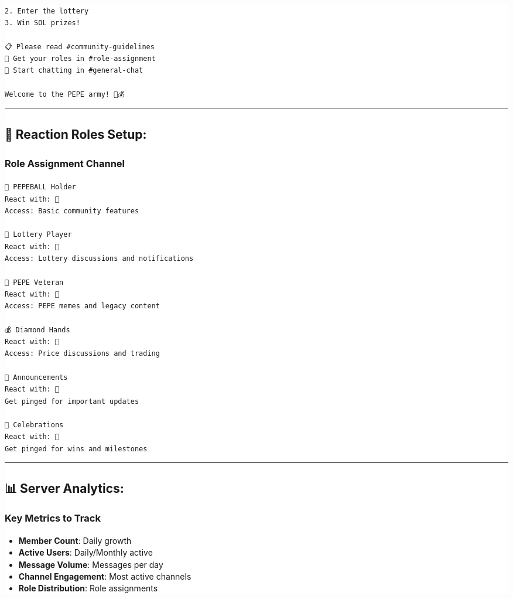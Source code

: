 ```
2. Enter the lottery
3. Win SOL prizes!

📋 Please read #community-guidelines
🎯 Get your roles in #role-assignment
💬 Start chatting in #general-chat

Welcome to the PEPE army! 🐸💰
```

---

## 🎯 **Reaction Roles Setup:**

### **Role Assignment Channel**
```
🎰 PEPEBALL Holder
React with: 🎰
Access: Basic community features

🎲 Lottery Player  
React with: 🎲
Access: Lottery discussions and notifications

🐸 PEPE Veteran
React with: 🐸
Access: PEPE memes and legacy content

💰 Diamond Hands
React with: 💎
Access: Price discussions and trading

📢 Announcements
React with: 📢
Get pinged for important updates

🎉 Celebrations
React with: 🎉
Get pinged for wins and milestones
```

---

## 📊 **Server Analytics:**

### **Key Metrics to Track**
- **Member Count**: Daily growth
- **Active Users**: Daily/Monthly active
- **Message Volume**: Messages per day
- **Channel Engagement**: Most active channels
- **Role Distribution**: Role assignments
